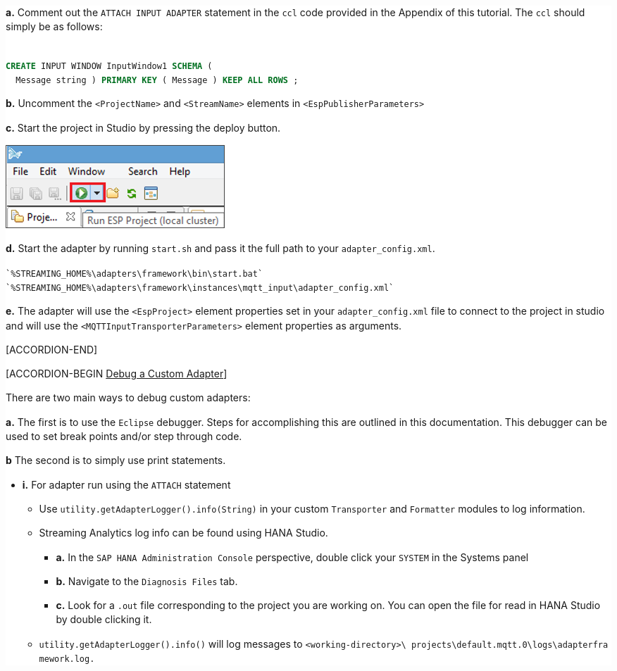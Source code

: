   **a.** Comment out the `ATTACH INPUT ADAPTER` statement in the `ccl` code provided in the Appendix of this tutorial. The `ccl` should simply be as follows:

```sql

CREATE INPUT WINDOW InputWindow1 SCHEMA (
  Message string ) PRIMARY KEY ( Message ) KEEP ALL ROWS ;

```

  **b.** Uncomment the `<ProjectName>` and `<StreamName>` elements in `<EspPublisherParameters>`

  **c.** Start the project in Studio by pressing the deploy button.

  ![Deploy Streaming Project](deploy-project.png)

  **d.** Start the adapter by running `start.sh` and pass it the full path to your `adapter_config.xml`.

    `%STREAMING_HOME%\adapters\framework\bin\start.bat`
    `%STREAMING_HOME%\adapters\framework\instances\mqtt_input\adapter_config.xml`

  **e.** The adapter will use the `<EspProject>` element properties set in your `adapter_config.xml` file to connect to the project in studio and will use the `<MQTTInputTransporterParameters>` element properties as arguments.

[ACCORDION-END]

[ACCORDION-BEGIN [Debug a Custom Adapter](&nbsp;)]

There are two main ways to debug custom adapters:

  **a.** The first is to use the `Eclipse` debugger. Steps for accomplishing this are outlined in this documentation. This debugger can be used to set break points and/or step through code.

  **b** The second is to simply use print statements.

  - **i.** For adapter run using the `ATTACH` statement

    - Use `utility.getAdapterLogger().info(String)` in your custom `Transporter` and `Formatter` modules to log information.

    - Streaming Analytics log info can be found using HANA Studio.

        - **a.** In the `SAP HANA Administration Console` perspective, double click your `SYSTEM` in the Systems panel

        - **b.** Navigate to the `Diagnosis Files` tab.

        - **c.** Look for a `.out` file corresponding to the project you are working on. You can open the file for read in HANA Studio by double clicking it.

    - `utility.getAdapterLogger().info()` will log messages to `<working-directory>\ projects\default.mqtt.0\logs\adapterframework.log.`
